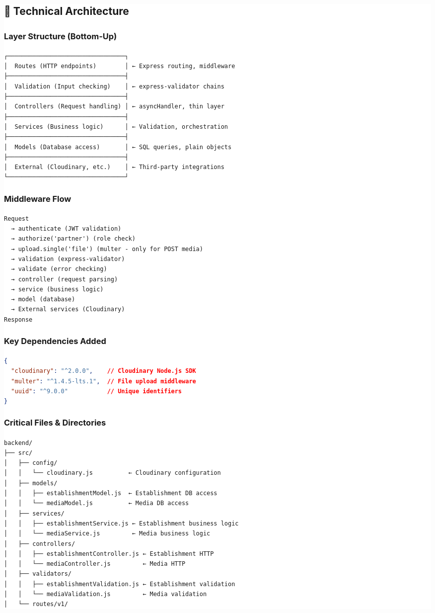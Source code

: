 
## 🔧 Technical Architecture

### Layer Structure (Bottom-Up)
```
┌─────────────────────────────────┐
│  Routes (HTTP endpoints)        │ ← Express routing, middleware
├─────────────────────────────────┤
│  Validation (Input checking)    │ ← express-validator chains
├─────────────────────────────────┤
│  Controllers (Request handling) │ ← asyncHandler, thin layer
├─────────────────────────────────┤
│  Services (Business logic)      │ ← Validation, orchestration
├─────────────────────────────────┤
│  Models (Database access)       │ ← SQL queries, plain objects
├─────────────────────────────────┤
│  External (Cloudinary, etc.)    │ ← Third-party integrations
└─────────────────────────────────┘
```

### Middleware Flow
```
Request
  → authenticate (JWT validation)
  → authorize('partner') (role check)
  → upload.single('file') (multer - only for POST media)
  → validation (express-validator)
  → validate (error checking)
  → controller (request parsing)
  → service (business logic)
  → model (database)
  → External services (Cloudinary)
Response
```

### Key Dependencies Added
```json
{
  "cloudinary": "^2.0.0",    // Cloudinary Node.js SDK
  "multer": "^1.4.5-lts.1",  // File upload middleware
  "uuid": "^9.0.0"           // Unique identifiers
}
```

### Critical Files & Directories
```
backend/
├── src/
│   ├── config/
│   │   └── cloudinary.js          ← Cloudinary configuration
│   ├── models/
│   │   ├── establishmentModel.js  ← Establishment DB access
│   │   └── mediaModel.js          ← Media DB access
│   ├── services/
│   │   ├── establishmentService.js ← Establishment business logic
│   │   └── mediaService.js         ← Media business logic
│   ├── controllers/
│   │   ├── establishmentController.js ← Establishment HTTP
│   │   └── mediaController.js         ← Media HTTP
│   ├── validators/
│   │   ├── establishmentValidation.js ← Establishment validation
│   │   └── mediaValidation.js         ← Media validation
│   └── routes/v1/
```